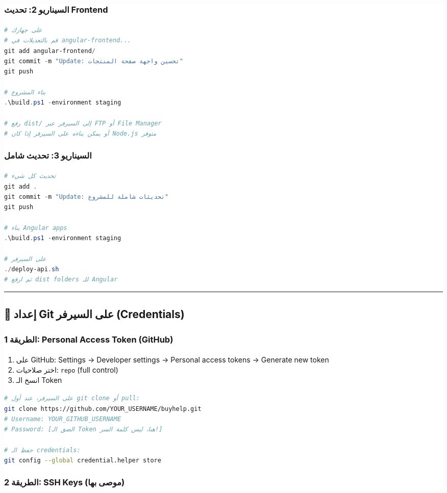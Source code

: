 ### السيناريو 2: تحديث Frontend

```powershell
# على جهازك
# قم بالتعديلات في angular-frontend...
git add angular-frontend/
git commit -m "Update: تحسين واجهة صفحة المنتجات"
git push

# بناء المشروع
.\build.ps1 -environment staging

# رفع dist/ إلى السيرفر عبر FTP أو File Manager
# أو يمكن بناءه على السيرفر إذا كان Node.js متوفر
```

### السيناريو 3: تحديث شامل

```powershell
# تحديث كل شيء
git add .
git commit -m "Update: تحديثات شاملة للمشروع"
git push

# بناء Angular apps
.\build.ps1 -environment staging

# على السيرفر
./deploy-api.sh
# ثم ارفع dist folders للـ Angular
```

---

## 🔐 إعداد Git على السيرفر (Credentials)

### الطريقة 1: Personal Access Token (GitHub)

1. على GitHub: Settings → Developer settings → Personal access tokens → Generate new token
2. اختر صلاحيات: `repo` (full control)
3. انسخ الـ Token

```bash
# على السيرفر، عند أول git clone أو pull:
git clone https://github.com/YOUR_USERNAME/buyhelp.git
# Username: YOUR_GITHUB_USERNAME
# Password: [الصق الـ Token هنا، ليس كلمة السر!]

# حفظ الـ credentials:
git config --global credential.helper store
```

### الطريقة 2: SSH Keys (موصى بها)
